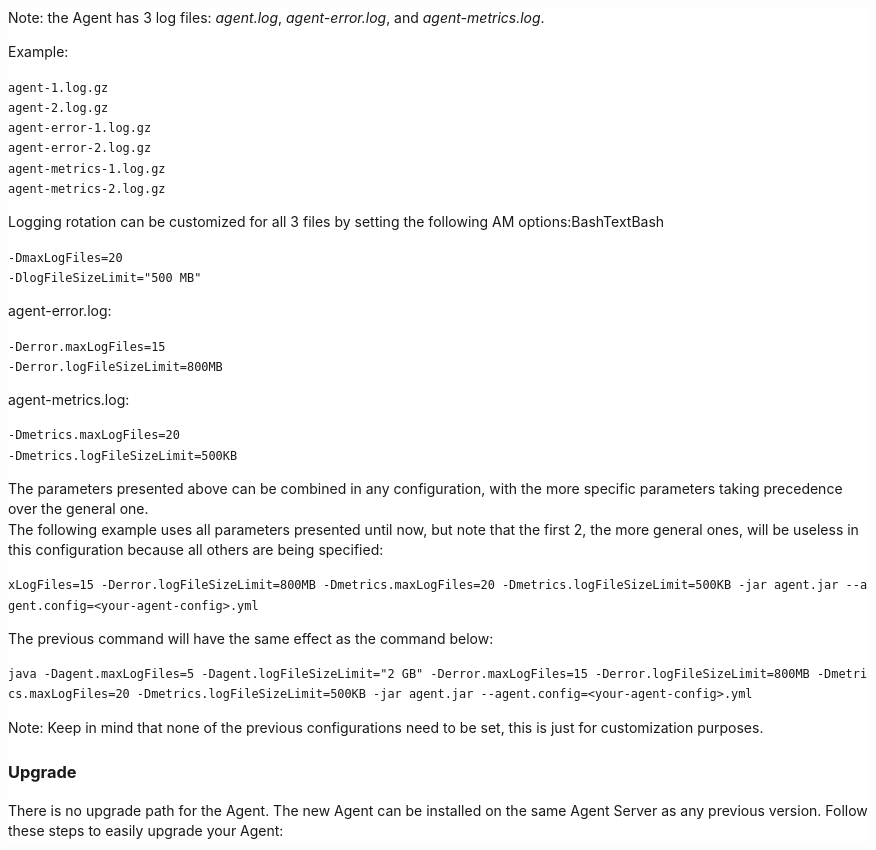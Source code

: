Note: the Agent has 3 log files: _agent.log_, _agent-error.log_, and _agent-metrics.log_.

Example:

```text
agent-1.log.gz
agent-2.log.gz
agent-error-1.log.gz
agent-error-2.log.gz
agent-metrics-1.log.gz
agent-metrics-2.log.gz
```

Logging rotation can be customized for all 3 files by setting the following AM options:BashTextBash

```text
-DmaxLogFiles=20
-DlogFileSizeLimit="500 MB"
```

agent-error.log:

```text
-Derror.maxLogFiles=15
-Derror.logFileSizeLimit=800MB
```

agent-metrics.log:

```text
-Dmetrics.maxLogFiles=20
-Dmetrics.logFileSizeLimit=500KB
```

The parameters presented above can be combined in any configuration, with the more specific parameters taking precedence over the general one.  
The following example uses all parameters presented until now, but note that the first 2, the more general ones, will be useless in this configuration because all others are being specified:

```text
xLogFiles=15 -Derror.logFileSizeLimit=800MB -Dmetrics.maxLogFiles=20 -Dmetrics.logFileSizeLimit=500KB -jar agent.jar --agent.config=<your-agent-config>.yml
```

The previous command will have the same effect as the command below:

```text
java -Dagent.maxLogFiles=5 -Dagent.logFileSizeLimit="2 GB" -Derror.maxLogFiles=15 -Derror.logFileSizeLimit=800MB -Dmetrics.maxLogFiles=20 -Dmetrics.logFileSizeLimit=500KB -jar agent.jar --agent.config=<your-agent-config>.yml
```

Note: Keep in mind that none of the previous configurations need to be set, this is just for customization purposes.

### Upgrade

There is no upgrade path for the Agent. The new Agent can be installed on the same Agent Server as any previous version. Follow these steps to easily upgrade your Agent:
